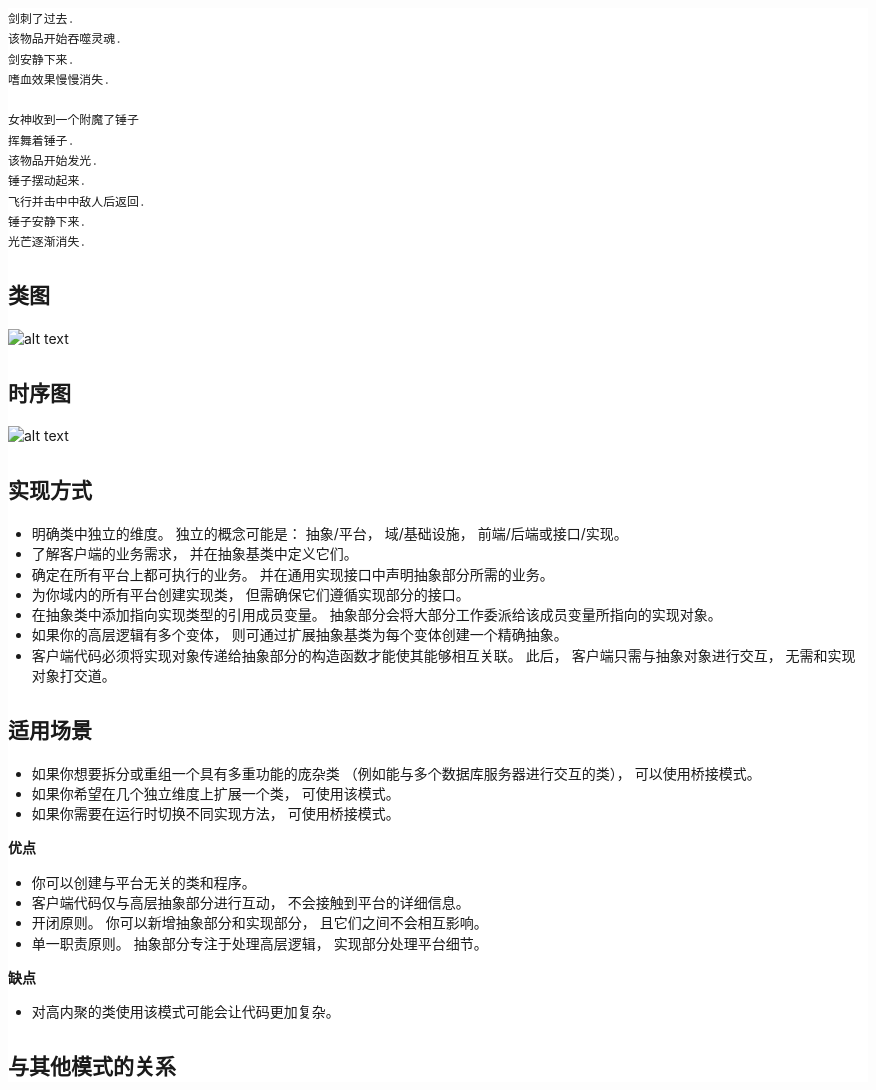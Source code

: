 ```java
剑刺了过去.
该物品开始吞噬灵魂.
剑安静下来.
嗜血效果慢慢消失.
        
女神收到一个附魔了锤子
挥舞着锤子.
该物品开始发光.
锤子摆动起来.
飞行并击中中敌人后返回.
锤子安静下来.
光芒逐渐消失.
```



## 类图

![alt text](/src/main/resources/puml/uml/bridge.urm.png "Bridge class diagram")

## 时序图

![alt text](/src/main/resources/puml/puml/Bridge.png)

## 实现方式

* 明确类中独立的维度。 独立的概念可能是： 抽象/平台， 域/基础设施， 前端/后端或接口/实现。
* 了解客户端的业务需求， 并在抽象基类中定义它们。
* 确定在所有平台上都可执行的业务。 并在通用实现接口中声明抽象部分所需的业务。
* 为你域内的所有平台创建实现类， 但需确保它们遵循实现部分的接口。
* 在抽象类中添加指向实现类型的引用成员变量。 抽象部分会将大部分工作委派给该成员变量所指向的实现对象。
* 如果你的高层逻辑有多个变体， 则可通过扩展抽象基类为每个变体创建一个精确抽象。
* 客户端代码必须将实现对象传递给抽象部分的构造函数才能使其能够相互关联。 此后， 客户端只需与抽象对象进行交互， 无需和实现对象打交道。

## 适用场景

* 如果你想要拆分或重组一个具有多重功能的庞杂类 （例如能与多个数据库服务器进行交互的类）， 可以使用桥接模式。
* 如果你希望在几个独立维度上扩展一个类， 可使用该模式。
* 如果你需要在运行时切换不同实现方法， 可使用桥接模式。

**优点**

* 你可以创建与平台无关的类和程序。
* 客户端代码仅与高层抽象部分进行互动， 不会接触到平台的详细信息。
* 开闭原则。 你可以新增抽象部分和实现部分， 且它们之间不会相互影响。
* 单一职责原则。 抽象部分专注于处理高层逻辑， 实现部分处理平台细节。

**缺点**

* 对高内聚的类使用该模式可能会让代码更加复杂。

## 与其他模式的关系
